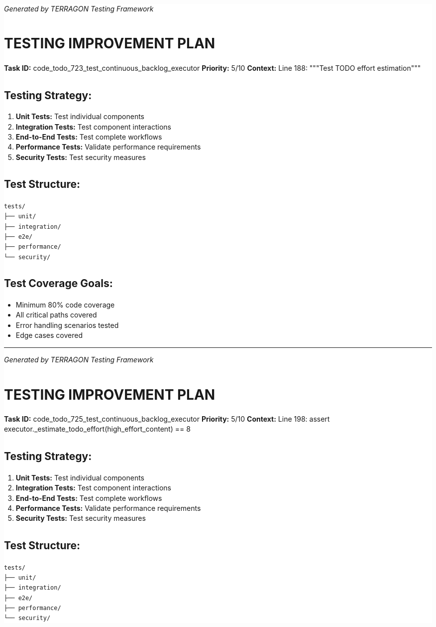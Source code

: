 *Generated by TERRAGON Testing Framework*

# TESTING IMPROVEMENT PLAN

**Task ID:** code_todo_723_test_continuous_backlog_executor
**Priority:** 5/10
**Context:** Line 188: """Test TODO effort estimation"""

## Testing Strategy:
1. **Unit Tests:** Test individual components
2. **Integration Tests:** Test component interactions
3. **End-to-End Tests:** Test complete workflows
4. **Performance Tests:** Validate performance requirements
5. **Security Tests:** Test security measures

## Test Structure:
```
tests/
├── unit/
├── integration/
├── e2e/
├── performance/
└── security/
```

## Test Coverage Goals:
- Minimum 80% code coverage
- All critical paths covered
- Error handling scenarios tested
- Edge cases covered

---
*Generated by TERRAGON Testing Framework*

# TESTING IMPROVEMENT PLAN

**Task ID:** code_todo_725_test_continuous_backlog_executor
**Priority:** 5/10
**Context:** Line 198: assert executor._estimate_todo_effort(high_effort_content) == 8

## Testing Strategy:
1. **Unit Tests:** Test individual components
2. **Integration Tests:** Test component interactions
3. **End-to-End Tests:** Test complete workflows
4. **Performance Tests:** Validate performance requirements
5. **Security Tests:** Test security measures

## Test Structure:
```
tests/
├── unit/
├── integration/
├── e2e/
├── performance/
└── security/
```
